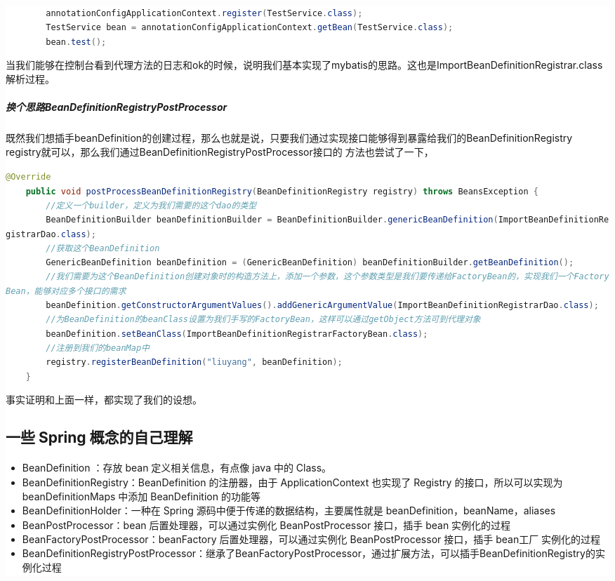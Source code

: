 ```java
		annotationConfigApplicationContext.register(TestService.class);
		TestService bean = annotationConfigApplicationContext.getBean(TestService.class);
		bean.test();
```
当我们能够在控制台看到代理方法的日志和ok的时候，说明我们基本实现了mybatis的思路。这也是ImportBeanDefinitionRegistrar.class解析过程。
##### 换个思路BeanDefinitionRegistryPostProcessor

既然我们想插手beanDefinition的创建过程，那么也就是说，只要我们通过实现接口能够得到暴露给我们的BeanDefinitionRegistry registry就可以，那么我们通过BeanDefinitionRegistryPostProcessor接口的
方法也尝试了一下，
```java
@Override
	public void postProcessBeanDefinitionRegistry(BeanDefinitionRegistry registry) throws BeansException {
		//定义一个builder，定义为我们需要的这个dao的类型
		BeanDefinitionBuilder beanDefinitionBuilder = BeanDefinitionBuilder.genericBeanDefinition(ImportBeanDefinitionRegistrarDao.class);
		//获取这个BeanDefinition
		GenericBeanDefinition beanDefinition = (GenericBeanDefinition) beanDefinitionBuilder.getBeanDefinition();
		//我们需要为这个BeanDefinition创建对象时的构造方法上，添加一个参数，这个参数类型是我们要传递给FactoryBean的，实现我们一个FactoryBean，能够对应多个接口的需求
		beanDefinition.getConstructorArgumentValues().addGenericArgumentValue(ImportBeanDefinitionRegistrarDao.class);
		//为BeanDefinition的beanClass设置为我们手写的FactoryBean，这样可以通过getObject方法可到代理对象
		beanDefinition.setBeanClass(ImportBeanDefinitionRegistrarFactoryBean.class);
		//注册到我们的beanMap中
		registry.registerBeanDefinition("liuyang", beanDefinition);
	}
```
事实证明和上面一样，都实现了我们的设想。


## 一些 Spring 概念的自己理解

- BeanDefinition ：存放 bean 定义相关信息，有点像 java 中的 Class。
- BeanDefinitionRegistry：BeanDefinition 的注册器，由于 ApplicationContext 也实现了 Registry 的接口，所以可以实现为 beanDefinitionMaps 中添加 BeanDefinition 的功能等
- BeanDefinitionHolder：一种在 Spring 源码中便于传递的数据结构，主要属性就是 beanDefinition，beanName，aliases
- BeanPostProcessor：bean 后置处理器，可以通过实例化 BeanPostProcessor 接口，插手 bean 实例化的过程
- BeanFactoryPostProcessor：beanFactory 后置处理器，可以通过实例化 BeanPostProcessor 接口，插手 bean工厂 实例化的过程
- BeanDefinitionRegistryPostProcessor：继承了BeanFactoryPostProcessor，通过扩展方法，可以插手BeanDefinitionRegistry的实例化过程
